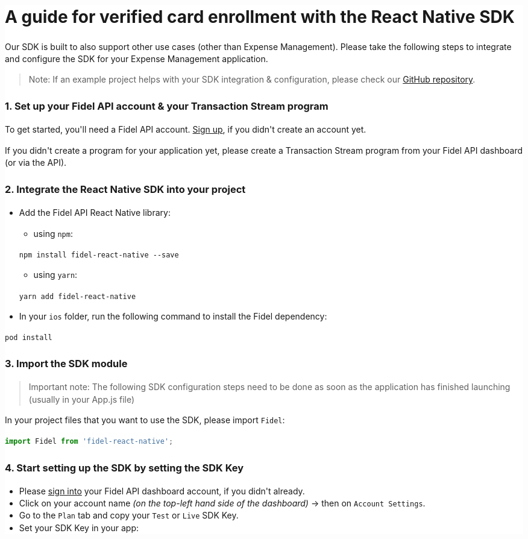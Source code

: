 # A guide for verified card enrollment with the React Native SDK

Our SDK is built to also support other use cases (other than Expense Management). Please take the following steps to integrate and configure the SDK for your Expense Management application.

> Note: If an example project helps with your SDK integration & configuration, please check our [GitHub repository](https://github.com/FidelLimited/rn-sdk).

### 1. Set up your Fidel API account & your Transaction Stream program

To get started, you'll need a Fidel API account. [Sign up](https://dashboard.fidel.uk/sign-up), if you didn't create an account yet.

If you didn't create a program for your application yet, please create a Transaction Stream program from your Fidel API dashboard (or via the API).

### 2. Integrate the React Native SDK into your project

- Add the Fidel API React Native library:
    - using `npm`: 
    ```
    npm install fidel-react-native --save
    ```
    - using `yarn`:
    ```
    yarn add fidel-react-native
    ```

- In your `ios` folder, run the following command to install the Fidel dependency:

```
pod install
```

### 3. Import the SDK module

> Important note: The following SDK configuration steps need to be done as soon as the application has finished launching (usually in your App.js file)

In your project files that you want to use the SDK, please import `Fidel`:

```js
import Fidel from 'fidel-react-native';
```

### 4. Start setting up the SDK by setting the SDK Key

- Please [sign into](https://dashboard.fidel.uk/sign-in) your Fidel API dashboard account, if you didn't already.
- Click on your account name _(on the top-left hand side of the dashboard)_ -> then on `Account Settings`.
- Go to the `Plan` tab and copy your `Test` or `Live` SDK Key.
- Set your SDK Key in your app:
